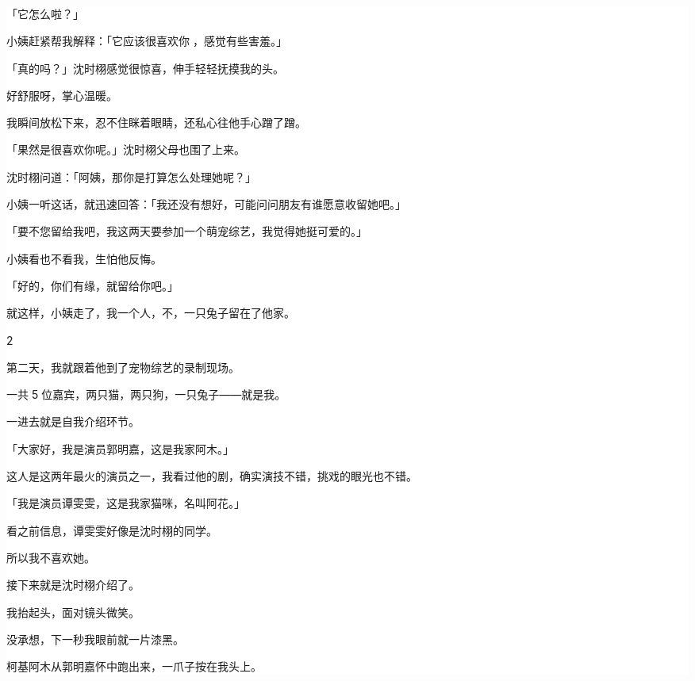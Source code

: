 「它怎么啦？」


小姨赶紧帮我解释：「它应该很喜欢你 ，感觉有些害羞。」


「真的吗？」沈时栩感觉很惊喜，伸手轻轻抚摸我的头。


好舒服呀，掌心温暖。


我瞬间放松下来，忍不住眯着眼睛，还私心往他手心蹭了蹭。


「果然是很喜欢你呢。」沈时栩父母也围了上来。


沈时栩问道：「阿姨，那你是打算怎么处理她呢？」


小姨一听这话，就迅速回答：「我还没有想好，可能问问朋友有谁愿意收留她吧。」


「要不您留给我吧，我这两天要参加一个萌宠综艺，我觉得她挺可爱的。」


小姨看也不看我，生怕他反悔。


「好的，你们有缘，就留给你吧。」


就这样，小姨走了，我一个人，不，一只兔子留在了他家。


2


第二天，我就跟着他到了宠物综艺的录制现场。


一共 5 位嘉宾，两只猫，两只狗，一只兔子——就是我。


一进去就是自我介绍环节。


「大家好，我是演员郭明嘉，这是我家阿木。」


这人是这两年最火的演员之一，我看过他的剧，确实演技不错，挑戏的眼光也不错。


「我是演员谭雯雯，这是我家猫咪，名叫阿花。」


看之前信息，谭雯雯好像是沈时栩的同学。


所以我不喜欢她。


接下来就是沈时栩介绍了。


我抬起头，面对镜头微笑。


没承想，下一秒我眼前就一片漆黑。


柯基阿木从郭明嘉怀中跑出来，一爪子按在我头上。
